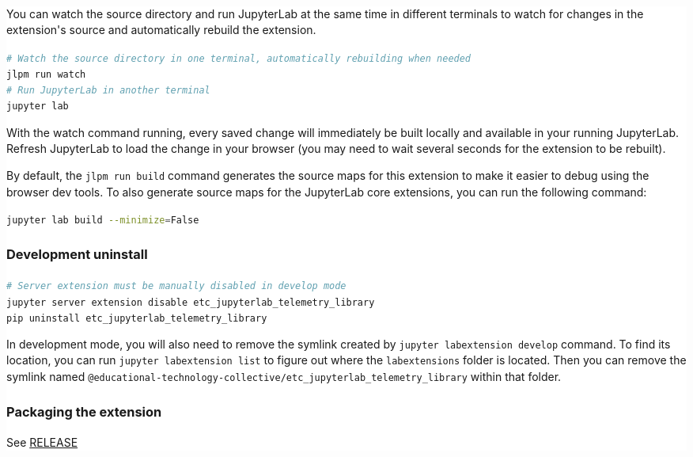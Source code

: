 You can watch the source directory and run JupyterLab at the same time in different terminals to watch for changes in the extension's source and automatically rebuild the extension.

```bash
# Watch the source directory in one terminal, automatically rebuilding when needed
jlpm run watch
# Run JupyterLab in another terminal
jupyter lab
```

With the watch command running, every saved change will immediately be built locally and available in your running JupyterLab. Refresh JupyterLab to load the change in your browser (you may need to wait several seconds for the extension to be rebuilt).

By default, the `jlpm run build` command generates the source maps for this extension to make it easier to debug using the browser dev tools. To also generate source maps for the JupyterLab core extensions, you can run the following command:

```bash
jupyter lab build --minimize=False
```

### Development uninstall

```bash
# Server extension must be manually disabled in develop mode
jupyter server extension disable etc_jupyterlab_telemetry_library
pip uninstall etc_jupyterlab_telemetry_library
```

In development mode, you will also need to remove the symlink created by `jupyter labextension develop`
command. To find its location, you can run `jupyter labextension list` to figure out where the `labextensions`
folder is located. Then you can remove the symlink named `@educational-technology-collective/etc_jupyterlab_telemetry_library` within that folder.

### Packaging the extension

See [RELEASE](RELEASE.md)
